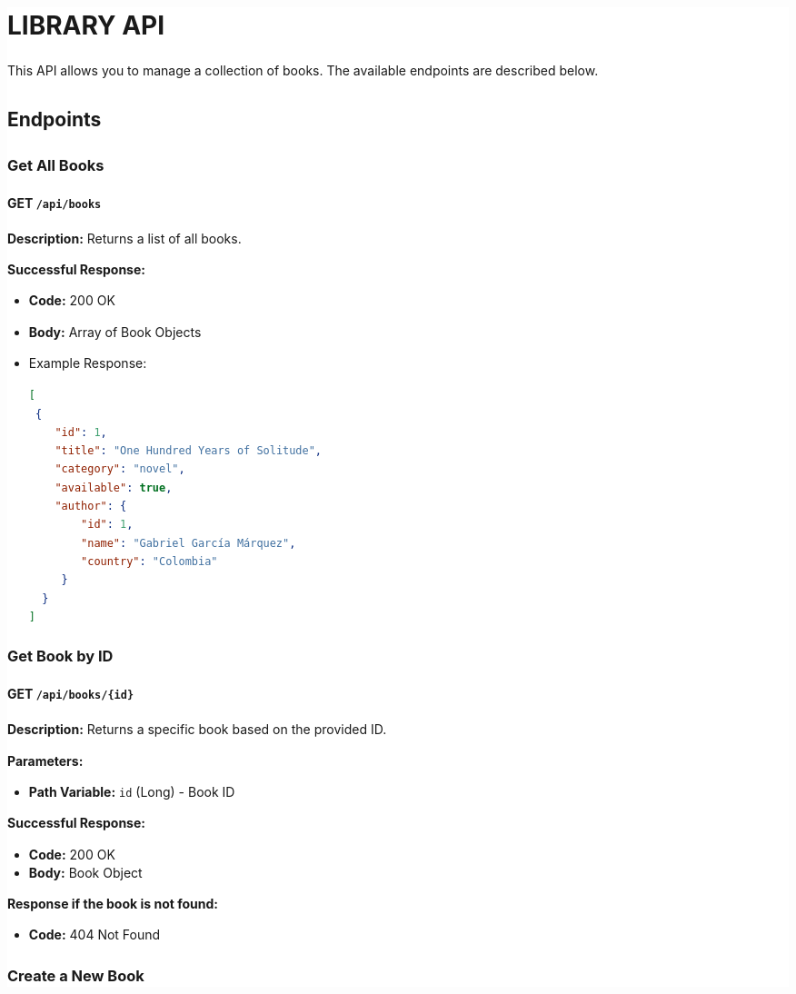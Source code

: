 # LIBRARY API

This API allows you to manage a collection of books. The available endpoints are described below.

## Endpoints

### Get All Books

#### GET `/api/books`

**Description:** Returns a list of all books.

**Successful Response:**
- **Code:** 200 OK
- **Body:** Array of Book Objects

- Example Response:
    ```json
  [
     {
        "id": 1,
        "title": "One Hundred Years of Solitude",
        "category": "novel",
        "available": true,
        "author": {
            "id": 1,
            "name": "Gabriel García Márquez",
            "country": "Colombia"
         }
      }
  ]
    ```

### Get Book by ID

#### GET `/api/books/{id}`

**Description:** Returns a specific book based on the provided ID.

**Parameters:**

- **Path Variable:** `id` (Long) - Book ID

**Successful Response:**

- **Code:** 200 OK
- **Body:** Book Object

**Response if the book is not found:**

- **Code:** 404 Not Found

### Create a New Book

